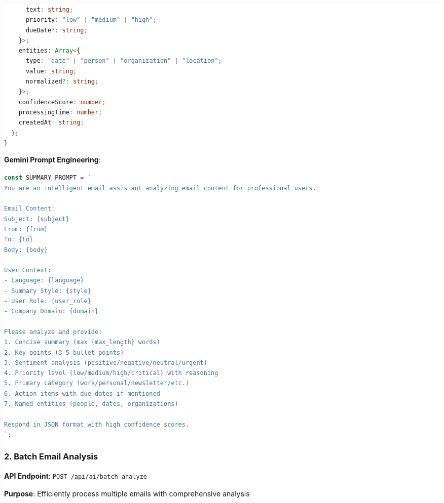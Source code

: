````typescript
      text: string;
      priority: "low" | "medium" | "high";
      dueDate?: string;
    }>;
    entities: Array<{
      type: "date" | "person" | "organization" | "location";
      value: string;
      normalized?: string;
    }>;
    confidenceScore: number;
    processingTime: number;
    createdAt: string;
  };
}
````

**Gemini Prompt Engineering**:

```typescript
const SUMMARY_PROMPT = `
You are an intelligent email assistant analyzing email content for professional users.

Email Content:
Subject: {subject}
From: {from}
To: {to}
Body: {body}

User Context:
- Language: {language}
- Summary Style: {style}
- User Role: {user_role}
- Company Domain: {domain}

Please analyze and provide:
1. Concise summary (max {max_length} words)
2. Key points (3-5 bullet points)
3. Sentiment analysis (positive/negative/neutral/urgent)
4. Priority level (low/medium/high/critical) with reasoning
5. Primary category (work/personal/newsletter/etc.)
6. Action items with due dates if mentioned
7. Named entities (people, dates, organizations)

Respond in JSON format with high confidence scores.
`;
```

### 2. Batch Email Analysis

**API Endpoint**: `POST /api/ai/batch-analyze`

**Purpose**: Efficiently process multiple emails with comprehensive analysis
